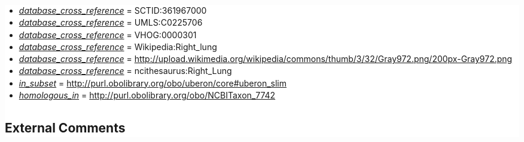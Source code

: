  * *[database_cross_reference](../../ef/oboInOwl#hasDbXref.md)* = SCTID:361967000
 * *[database_cross_reference](../../ef/oboInOwl#hasDbXref.md)* = UMLS:C0225706
 * *[database_cross_reference](../../ef/oboInOwl#hasDbXref.md)* = VHOG:0000301
 * *[database_cross_reference](../../ef/oboInOwl#hasDbXref.md)* = Wikipedia:Right_lung
 * *[database_cross_reference](../../ef/oboInOwl#hasDbXref.md)* = http://upload.wikimedia.org/wikipedia/commons/thumb/3/32/Gray972.png/200px-Gray972.png
 * *[database_cross_reference](../../ef/oboInOwl#hasDbXref.md)* = ncithesaurus:Right_Lung
 * *[in_subset](../../et/oboInOwl#inSubset.md)* = http://purl.obolibrary.org/obo/uberon/core#uberon_slim
 * *[homologous_in](../../core#homologous/in/core#homologous_in.md)* = http://purl.obolibrary.org/obo/NCBITaxon_7742

## External Comments

